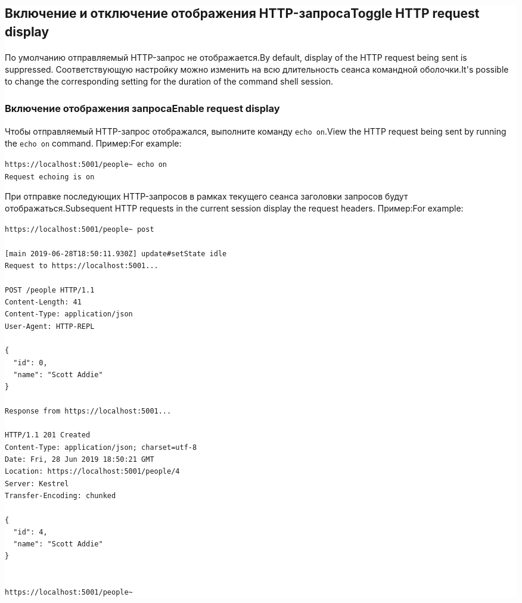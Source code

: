 ## <a name="toggle-http-request-display"></a><span data-ttu-id="1a87a-313">Включение и отключение отображения HTTP-запроса</span><span class="sxs-lookup"><span data-stu-id="1a87a-313">Toggle HTTP request display</span></span>

<span data-ttu-id="1a87a-314">По умолчанию отправляемый HTTP-запрос не отображается.</span><span class="sxs-lookup"><span data-stu-id="1a87a-314">By default, display of the HTTP request being sent is suppressed.</span></span> <span data-ttu-id="1a87a-315">Соответствующую настройку можно изменить на всю длительность сеанса командной оболочки.</span><span class="sxs-lookup"><span data-stu-id="1a87a-315">It's possible to change the corresponding setting for the duration of the command shell session.</span></span>

### <a name="enable-request-display"></a><span data-ttu-id="1a87a-316">Включение отображения запроса</span><span class="sxs-lookup"><span data-stu-id="1a87a-316">Enable request display</span></span>

<span data-ttu-id="1a87a-317">Чтобы отправляемый HTTP-запрос отображался, выполните команду `echo on`.</span><span class="sxs-lookup"><span data-stu-id="1a87a-317">View the HTTP request being sent by running the `echo on` command.</span></span> <span data-ttu-id="1a87a-318">Пример:</span><span class="sxs-lookup"><span data-stu-id="1a87a-318">For example:</span></span>

```console
https://localhost:5001/people~ echo on
Request echoing is on
```

<span data-ttu-id="1a87a-319">При отправке последующих HTTP-запросов в рамках текущего сеанса заголовки запросов будут отображаться.</span><span class="sxs-lookup"><span data-stu-id="1a87a-319">Subsequent HTTP requests in the current session display the request headers.</span></span> <span data-ttu-id="1a87a-320">Пример:</span><span class="sxs-lookup"><span data-stu-id="1a87a-320">For example:</span></span>

```console
https://localhost:5001/people~ post

[main 2019-06-28T18:50:11.930Z] update#setState idle
Request to https://localhost:5001...

POST /people HTTP/1.1
Content-Length: 41
Content-Type: application/json
User-Agent: HTTP-REPL

{
  "id": 0,
  "name": "Scott Addie"
}

Response from https://localhost:5001...

HTTP/1.1 201 Created
Content-Type: application/json; charset=utf-8
Date: Fri, 28 Jun 2019 18:50:21 GMT
Location: https://localhost:5001/people/4
Server: Kestrel
Transfer-Encoding: chunked

{
  "id": 4,
  "name": "Scott Addie"
}


https://localhost:5001/people~
```